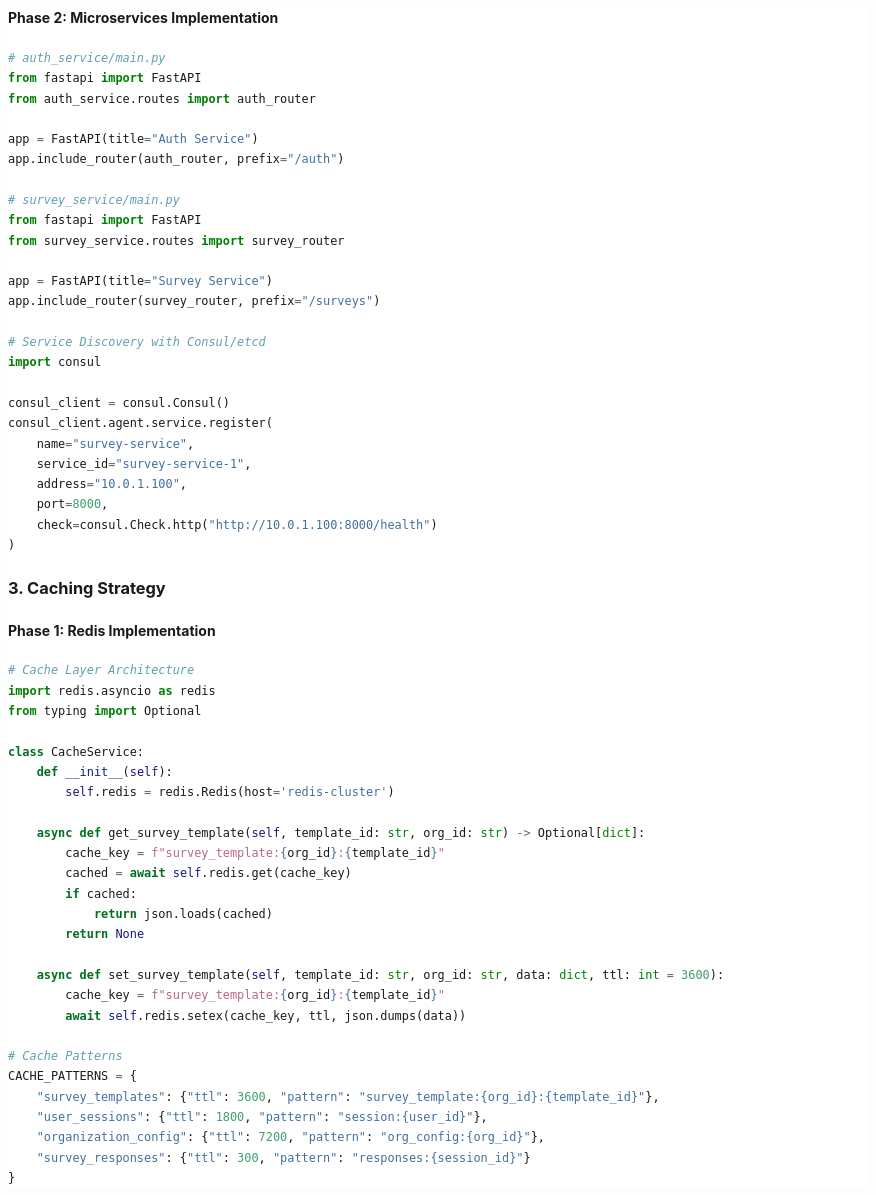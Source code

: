 #### Phase 2: Microservices Implementation
```python
# auth_service/main.py
from fastapi import FastAPI
from auth_service.routes import auth_router

app = FastAPI(title="Auth Service")
app.include_router(auth_router, prefix="/auth")

# survey_service/main.py
from fastapi import FastAPI
from survey_service.routes import survey_router

app = FastAPI(title="Survey Service")
app.include_router(survey_router, prefix="/surveys")

# Service Discovery with Consul/etcd
import consul

consul_client = consul.Consul()
consul_client.agent.service.register(
    name="survey-service",
    service_id="survey-service-1",
    address="10.0.1.100",
    port=8000,
    check=consul.Check.http("http://10.0.1.100:8000/health")
)
```

### 3. Caching Strategy

#### Phase 1: Redis Implementation
```python
# Cache Layer Architecture
import redis.asyncio as redis
from typing import Optional

class CacheService:
    def __init__(self):
        self.redis = redis.Redis(host='redis-cluster')
    
    async def get_survey_template(self, template_id: str, org_id: str) -> Optional[dict]:
        cache_key = f"survey_template:{org_id}:{template_id}"
        cached = await self.redis.get(cache_key)
        if cached:
            return json.loads(cached)
        return None
    
    async def set_survey_template(self, template_id: str, org_id: str, data: dict, ttl: int = 3600):
        cache_key = f"survey_template:{org_id}:{template_id}"
        await self.redis.setex(cache_key, ttl, json.dumps(data))

# Cache Patterns
CACHE_PATTERNS = {
    "survey_templates": {"ttl": 3600, "pattern": "survey_template:{org_id}:{template_id}"},
    "user_sessions": {"ttl": 1800, "pattern": "session:{user_id}"},
    "organization_config": {"ttl": 7200, "pattern": "org_config:{org_id}"},
    "survey_responses": {"ttl": 300, "pattern": "responses:{session_id}"}
}
```
